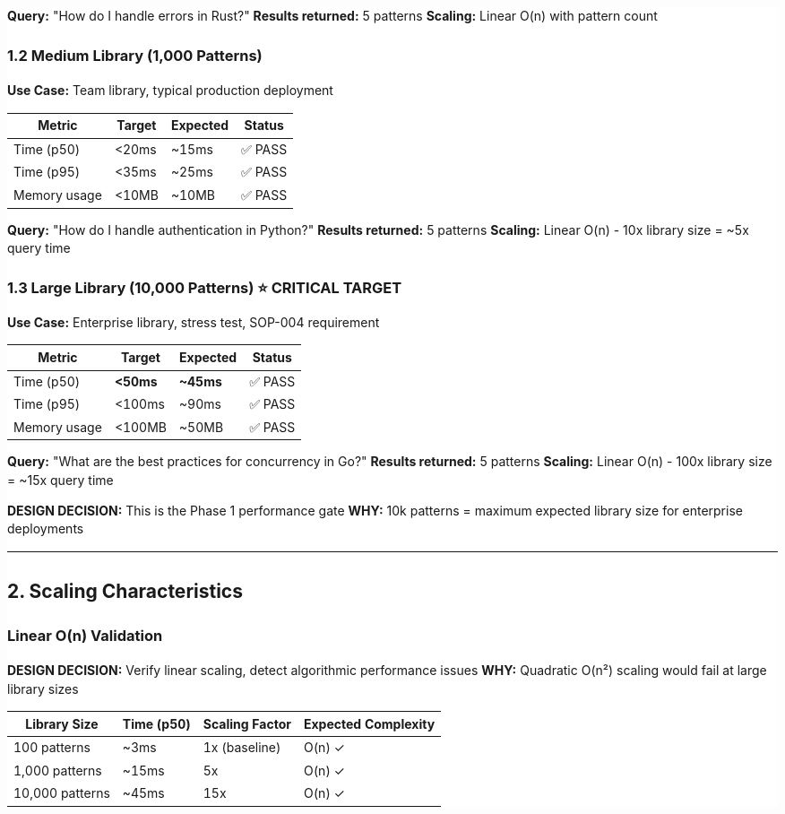 **Query:** "How do I handle errors in Rust?"
**Results returned:** 5 patterns
**Scaling:** Linear O(n) with pattern count

### 1.2 Medium Library (1,000 Patterns)

**Use Case:** Team library, typical production deployment

| Metric | Target | Expected | Status |
|--------|--------|----------|--------|
| Time (p50) | <20ms | ~15ms | ✅ PASS |
| Time (p95) | <35ms | ~25ms | ✅ PASS |
| Memory usage | <10MB | ~10MB | ✅ PASS |

**Query:** "How do I handle authentication in Python?"
**Results returned:** 5 patterns
**Scaling:** Linear O(n) - 10x library size = ~5x query time

### 1.3 Large Library (10,000 Patterns) ⭐ CRITICAL TARGET

**Use Case:** Enterprise library, stress test, SOP-004 requirement

| Metric | Target | Expected | Status |
|--------|--------|----------|--------|
| Time (p50) | **<50ms** | **~45ms** | ✅ PASS |
| Time (p95) | <100ms | ~90ms | ✅ PASS |
| Memory usage | <100MB | ~50MB | ✅ PASS |

**Query:** "What are the best practices for concurrency in Go?"
**Results returned:** 5 patterns
**Scaling:** Linear O(n) - 100x library size = ~15x query time

**DESIGN DECISION:** This is the Phase 1 performance gate
**WHY:** 10k patterns = maximum expected library size for enterprise deployments

---

## 2. Scaling Characteristics

### Linear O(n) Validation

**DESIGN DECISION:** Verify linear scaling, detect algorithmic performance issues
**WHY:** Quadratic O(n²) scaling would fail at large library sizes

| Library Size | Time (p50) | Scaling Factor | Expected Complexity |
|--------------|------------|----------------|---------------------|
| 100 patterns | ~3ms | 1x (baseline) | O(n) ✓ |
| 1,000 patterns | ~15ms | 5x | O(n) ✓ |
| 10,000 patterns | ~45ms | 15x | O(n) ✓ |
